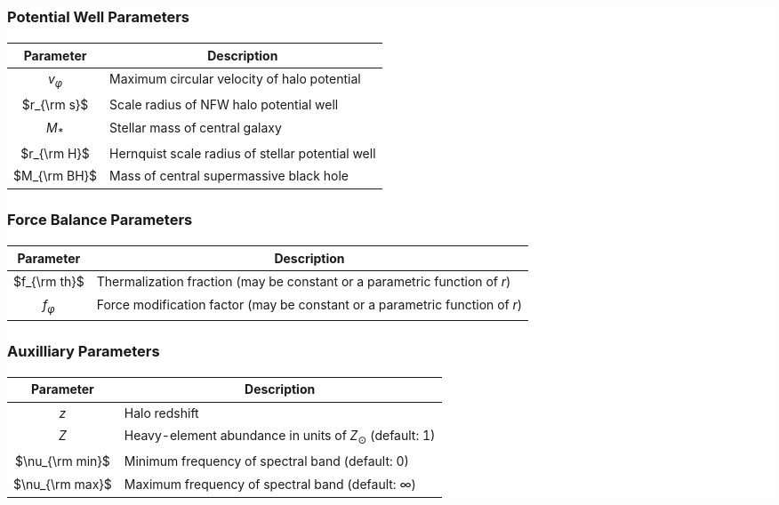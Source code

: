 ### Potential Well Parameters

| Parameter | Description |
| :-------: | ----------- |
|  $v_\varphi$   | Maximum circular velocity of halo potential |
|  $r_{\rm s}$  | Scale radius of NFW halo potential well |
|  $M_*$        | Stellar mass of central galaxy | 
|  $r_{\rm H}$  | Hernquist scale radius of stellar potential well |
| $M_{\rm BH}$  | Mass of central supermassive black hole |

### Force Balance Parameters

| Parameter | Description |
| :-------: | ----------- |
|  $f_{\rm th}$ | Thermalization fraction (may be constant or a parametric function of $r$) |
|  $f_\varphi$  | Force modification factor (may be constant or a parametric function of $r$) |

### Auxilliary Parameters

| Parameter | Description |
| :-------: | ----------- |
|  $z$  | Halo redshift |
|  $Z$  | Heavy-element abundance in units of $Z_\odot$ (default: 1) |
|  $\nu_{\rm min}$  | Minimum frequency of spectral band (default: 0) |
|  $\nu_{\rm max}$  | Maximum frequency of spectral band (default: $\infty$) |


